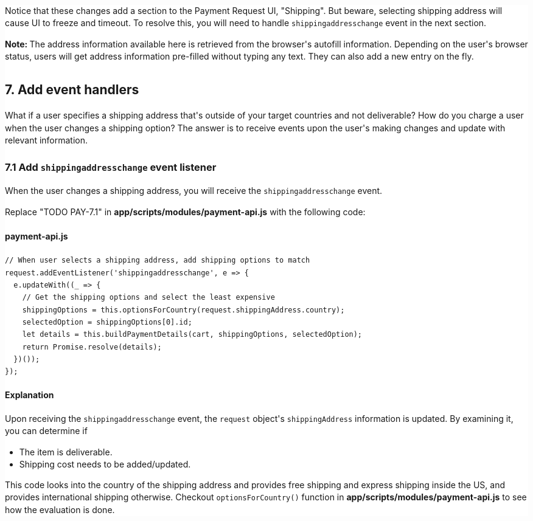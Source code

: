 Notice that these changes add a section to the Payment Request UI, "Shipping". But beware, selecting shipping address will cause UI to freeze and timeout. To resolve this, you will need to handle <code>shippingaddresschange</code> event in the next section.

<div class="note">
<strong>Note: </strong>The address information available here is retrieved from the browser's autofill information. Depending on the user's browser status, users will get address information pre-filled without typing any text. They can also add a new entry on the fly.
</div>

<a id="7" />


## 7. Add event handlers




What if a user specifies a shipping address that's outside of your target countries and not deliverable? How do you charge a user when the user changes a shipping option? The answer is to receive events upon the user's making changes and update with relevant information.

### 7.1 Add <code>shippingaddresschange</code> event listener

When the user changes a shipping address, you will receive the <code>shippingaddresschange</code> event.

Replace "TODO PAY-7.1" in <strong>app/scripts/modules/payment-api.js</strong> with the following code:

#### payment-api.js
```
// When user selects a shipping address, add shipping options to match
request.addEventListener('shippingaddresschange', e => {
  e.updateWith((_ => {
    // Get the shipping options and select the least expensive
    shippingOptions = this.optionsForCountry(request.shippingAddress.country);
    selectedOption = shippingOptions[0].id;
    let details = this.buildPaymentDetails(cart, shippingOptions, selectedOption);
    return Promise.resolve(details);
  })());
});
```

#### Explanation

Upon receiving the <code>shippingaddresschange</code> event, the <code>request</code> object's <code>shippingAddress</code> information is updated. By examining it, you can determine if

* The item is deliverable.
* Shipping cost needs to be added/updated.

This code looks into the country of the shipping address and provides free shipping and express shipping inside the US, and provides international shipping otherwise. Checkout <code>optionsForCountry()</code> function in <strong>app/scripts/modules/payment-api.js</strong> to see how the evaluation is done.

